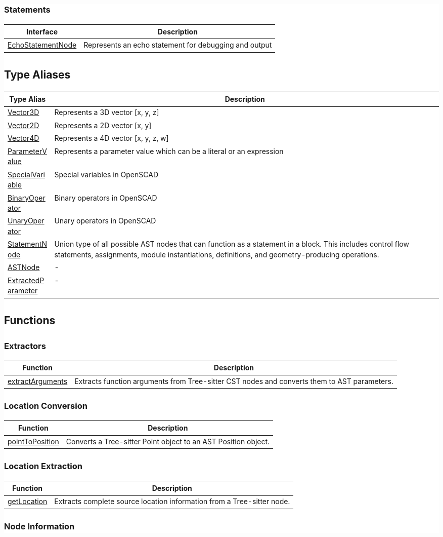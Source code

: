 ### Statements

| Interface | Description |
| ------ | ------ |
| [EchoStatementNode](interfaces/EchoStatementNode.md) | Represents an echo statement for debugging and output |

## Type Aliases

| Type Alias | Description |
| ------ | ------ |
| [Vector3D](type-aliases/Vector3D.md) | Represents a 3D vector [x, y, z] |
| [Vector2D](type-aliases/Vector2D.md) | Represents a 2D vector [x, y] |
| [Vector4D](type-aliases/Vector4D.md) | Represents a 4D vector [x, y, z, w] |
| [ParameterValue](type-aliases/ParameterValue.md) | Represents a parameter value which can be a literal or an expression |
| [SpecialVariable](type-aliases/SpecialVariable.md) | Special variables in OpenSCAD |
| [BinaryOperator](type-aliases/BinaryOperator.md) | Binary operators in OpenSCAD |
| [UnaryOperator](type-aliases/UnaryOperator.md) | Unary operators in OpenSCAD |
| [StatementNode](type-aliases/StatementNode.md) | Union type of all possible AST nodes that can function as a statement in a block. This includes control flow statements, assignments, module instantiations, definitions, and geometry-producing operations. |
| [ASTNode](type-aliases/ASTNode.md) | - |
| [ExtractedParameter](type-aliases/ExtractedParameter.md) | - |

## Functions

### Extractors

| Function | Description |
| ------ | ------ |
| [extractArguments](functions/extractArguments.md) | Extracts function arguments from Tree-sitter CST nodes and converts them to AST parameters. |

### Location Conversion

| Function | Description |
| ------ | ------ |
| [pointToPosition](functions/pointToPosition.md) | Converts a Tree-sitter Point object to an AST Position object. |

### Location Extraction

| Function | Description |
| ------ | ------ |
| [getLocation](functions/getLocation.md) | Extracts complete source location information from a Tree-sitter node. |

### Node Information

